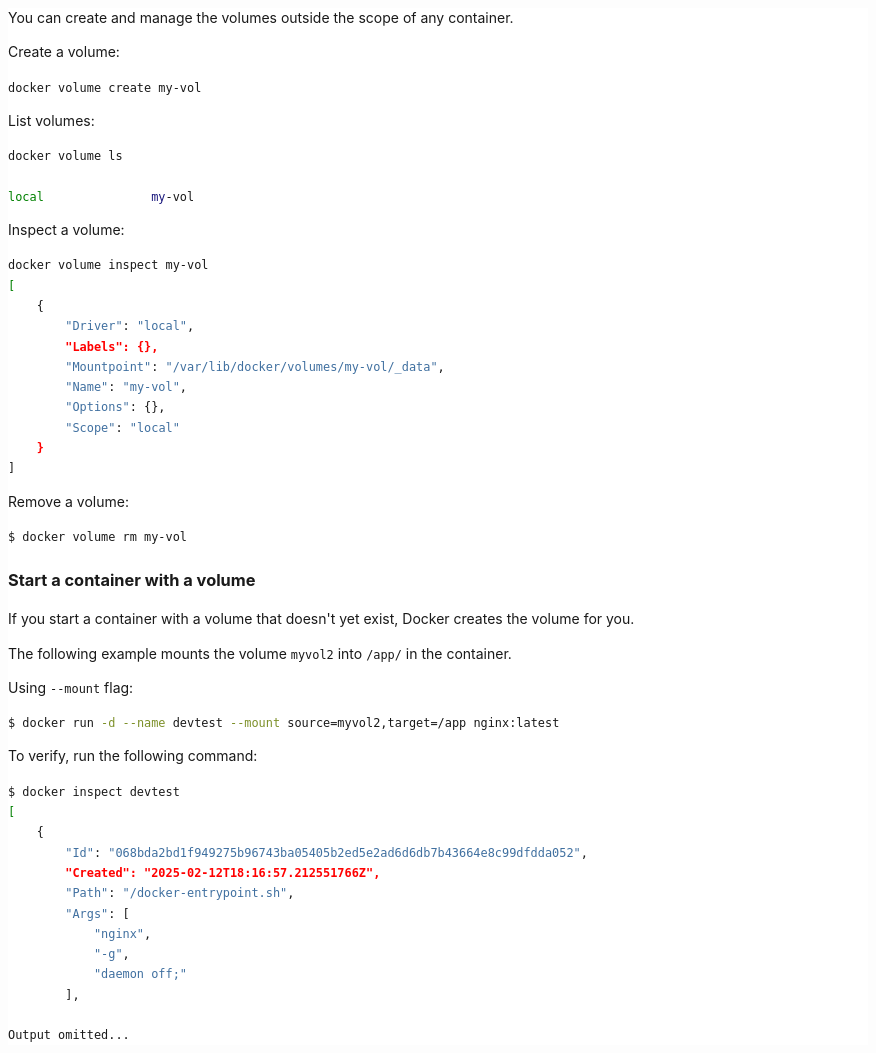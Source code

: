 You can create and manage the volumes outside the scope of any container.

Create a volume:

```bash
docker volume create my-vol
```

List volumes:


```bash
docker volume ls

local               my-vol
```

Inspect a volume:

```bash
docker volume inspect my-vol
[
    {
        "Driver": "local",
        "Labels": {},
        "Mountpoint": "/var/lib/docker/volumes/my-vol/_data",
        "Name": "my-vol",
        "Options": {},
        "Scope": "local"
    }
]
```

Remove a volume:

```bash
$ docker volume rm my-vol
```


### Start a container with a volume

If you start a container with a volume that doesn't yet exist, Docker creates the volume for you. 

The following example mounts the volume `myvol2` into `/app/` in the container.

Using `--mount` flag:

```bash
$ docker run -d --name devtest --mount source=myvol2,target=/app nginx:latest
```

To verify, run the following command:

```bash
$ docker inspect devtest
[
    {
        "Id": "068bda2bd1f949275b96743ba05405b2ed5e2ad6d6db7b43664e8c99dfdda052",
        "Created": "2025-02-12T18:16:57.212551766Z",
        "Path": "/docker-entrypoint.sh",
        "Args": [
            "nginx",
            "-g",
            "daemon off;"
        ],

Output omitted...
```
